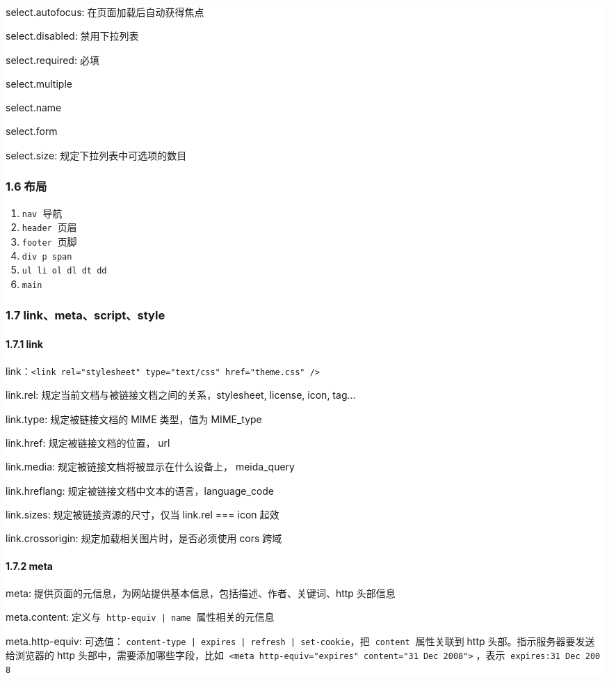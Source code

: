 select.autofocus: 在页面加载后自动获得焦点

select.disabled: 禁用下拉列表

select.required: 必填

select.multiple

select.name

select.form

select.size: 规定下拉列表中可选项的数目

### 1.6 布局[](https://heyunjiang.github.io/Blog/html/%E6%B7%B1%E5%85%A5html-%E6%A0%87%E7%AD%BE%E8%AF%AD%E4%B9%89%E5%8C%96.html#16-%E5%B8%83%E5%B1%80)

1. `nav`  导航
1. `header`  页眉
1. `footer`  页脚
1. `div p span`
1. `ul li ol dl dt dd`
1. `main`

### 1.7 link、meta、script、style[](https://heyunjiang.github.io/Blog/html/%E6%B7%B1%E5%85%A5html-%E6%A0%87%E7%AD%BE%E8%AF%AD%E4%B9%89%E5%8C%96.html#17-linkmetascriptstyle)

#### 1.7.1 link[](https://heyunjiang.github.io/Blog/html/%E6%B7%B1%E5%85%A5html-%E6%A0%87%E7%AD%BE%E8%AF%AD%E4%B9%89%E5%8C%96.html#171-link)

link：`<link rel="stylesheet" type="text/css" href="theme.css" />`

link.rel: 规定当前文档与被链接文档之间的关系，stylesheet, license, icon, tag…

link.type: 规定被链接文档的 MIME 类型，值为 MIME_type

link.href: 规定被链接文档的位置， url

link.media: 规定被链接文档将被显示在什么设备上， meida_query

link.hreflang: 规定被链接文档中文本的语言，language_code

link.sizes: 规定被链接资源的尺寸，仅当 link.rel === icon 起效

link.crossorigin: 规定加载相关图片时，是否必须使用 cors 跨域

#### 1.7.2 meta[](https://heyunjiang.github.io/Blog/html/%E6%B7%B1%E5%85%A5html-%E6%A0%87%E7%AD%BE%E8%AF%AD%E4%B9%89%E5%8C%96.html#172-meta)

meta: 提供页面的元信息，为网站提供基本信息，包括描述、作者、关键词、http 头部信息

meta.content: 定义与  `http-equiv | name`  属性相关的元信息

meta.http-equiv: 可选值： `content-type | expires | refresh | set-cookie`，把  `content`  属性关联到 http 头部。指示服务器要发送给浏览器的 http 头部中，需要添加哪些字段，比如  `<meta http-equiv="expires" content="31 Dec 2008">` ，表示  `expires:31 Dec 2008`
